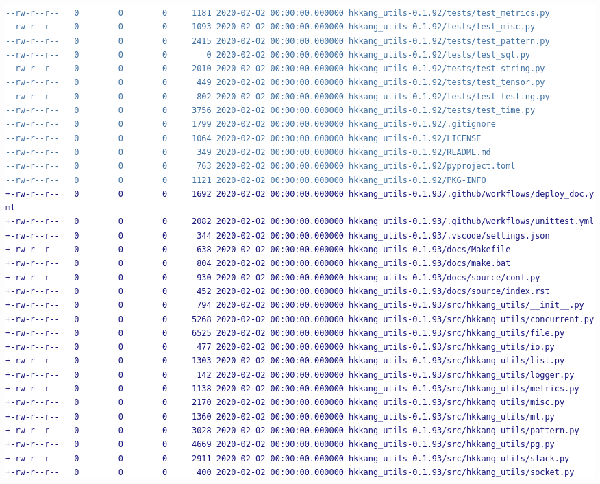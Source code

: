 ```diff
--rw-r--r--   0        0        0     1181 2020-02-02 00:00:00.000000 hkkang_utils-0.1.92/tests/test_metrics.py
--rw-r--r--   0        0        0     1093 2020-02-02 00:00:00.000000 hkkang_utils-0.1.92/tests/test_misc.py
--rw-r--r--   0        0        0     2415 2020-02-02 00:00:00.000000 hkkang_utils-0.1.92/tests/test_pattern.py
--rw-r--r--   0        0        0        0 2020-02-02 00:00:00.000000 hkkang_utils-0.1.92/tests/test_sql.py
--rw-r--r--   0        0        0     2010 2020-02-02 00:00:00.000000 hkkang_utils-0.1.92/tests/test_string.py
--rw-r--r--   0        0        0      449 2020-02-02 00:00:00.000000 hkkang_utils-0.1.92/tests/test_tensor.py
--rw-r--r--   0        0        0      802 2020-02-02 00:00:00.000000 hkkang_utils-0.1.92/tests/test_testing.py
--rw-r--r--   0        0        0     3756 2020-02-02 00:00:00.000000 hkkang_utils-0.1.92/tests/test_time.py
--rw-r--r--   0        0        0     1799 2020-02-02 00:00:00.000000 hkkang_utils-0.1.92/.gitignore
--rw-r--r--   0        0        0     1064 2020-02-02 00:00:00.000000 hkkang_utils-0.1.92/LICENSE
--rw-r--r--   0        0        0      349 2020-02-02 00:00:00.000000 hkkang_utils-0.1.92/README.md
--rw-r--r--   0        0        0      763 2020-02-02 00:00:00.000000 hkkang_utils-0.1.92/pyproject.toml
--rw-r--r--   0        0        0     1121 2020-02-02 00:00:00.000000 hkkang_utils-0.1.92/PKG-INFO
+-rw-r--r--   0        0        0     1692 2020-02-02 00:00:00.000000 hkkang_utils-0.1.93/.github/workflows/deploy_doc.yml
+-rw-r--r--   0        0        0     2082 2020-02-02 00:00:00.000000 hkkang_utils-0.1.93/.github/workflows/unittest.yml
+-rw-r--r--   0        0        0      344 2020-02-02 00:00:00.000000 hkkang_utils-0.1.93/.vscode/settings.json
+-rw-r--r--   0        0        0      638 2020-02-02 00:00:00.000000 hkkang_utils-0.1.93/docs/Makefile
+-rw-r--r--   0        0        0      804 2020-02-02 00:00:00.000000 hkkang_utils-0.1.93/docs/make.bat
+-rw-r--r--   0        0        0      930 2020-02-02 00:00:00.000000 hkkang_utils-0.1.93/docs/source/conf.py
+-rw-r--r--   0        0        0      452 2020-02-02 00:00:00.000000 hkkang_utils-0.1.93/docs/source/index.rst
+-rw-r--r--   0        0        0      794 2020-02-02 00:00:00.000000 hkkang_utils-0.1.93/src/hkkang_utils/__init__.py
+-rw-r--r--   0        0        0     5268 2020-02-02 00:00:00.000000 hkkang_utils-0.1.93/src/hkkang_utils/concurrent.py
+-rw-r--r--   0        0        0     6525 2020-02-02 00:00:00.000000 hkkang_utils-0.1.93/src/hkkang_utils/file.py
+-rw-r--r--   0        0        0      477 2020-02-02 00:00:00.000000 hkkang_utils-0.1.93/src/hkkang_utils/io.py
+-rw-r--r--   0        0        0     1303 2020-02-02 00:00:00.000000 hkkang_utils-0.1.93/src/hkkang_utils/list.py
+-rw-r--r--   0        0        0      142 2020-02-02 00:00:00.000000 hkkang_utils-0.1.93/src/hkkang_utils/logger.py
+-rw-r--r--   0        0        0     1138 2020-02-02 00:00:00.000000 hkkang_utils-0.1.93/src/hkkang_utils/metrics.py
+-rw-r--r--   0        0        0     2170 2020-02-02 00:00:00.000000 hkkang_utils-0.1.93/src/hkkang_utils/misc.py
+-rw-r--r--   0        0        0     1360 2020-02-02 00:00:00.000000 hkkang_utils-0.1.93/src/hkkang_utils/ml.py
+-rw-r--r--   0        0        0     3028 2020-02-02 00:00:00.000000 hkkang_utils-0.1.93/src/hkkang_utils/pattern.py
+-rw-r--r--   0        0        0     4669 2020-02-02 00:00:00.000000 hkkang_utils-0.1.93/src/hkkang_utils/pg.py
+-rw-r--r--   0        0        0     2911 2020-02-02 00:00:00.000000 hkkang_utils-0.1.93/src/hkkang_utils/slack.py
+-rw-r--r--   0        0        0      400 2020-02-02 00:00:00.000000 hkkang_utils-0.1.93/src/hkkang_utils/socket.py
```